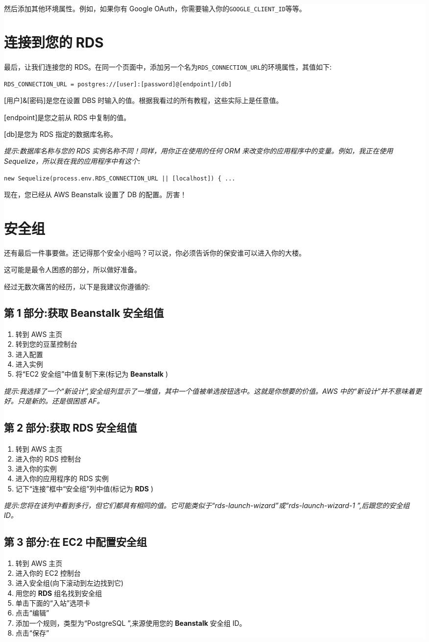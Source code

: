 然后添加其他环境属性。例如，如果你有 Google OAuth，你需要输入你的`GOOGLE_CLIENT_ID`等等。

# 连接到您的 RDS

最后，让我们连接您的 RDS。在同一个页面中，添加另一个名为`RDS_CONNECTION_URL`的环境属性，其值如下:

```
RDS_CONNECTION_URL = postgres://[user]:[password]@[endpoint]/[db]
```

[用户]&[密码]是您在设置 DBS 时输入的值。根据我看过的所有教程，这些实际上是任意值。

[endpoint]是您之前从 RDS 中复制的值。

[db]是您为 RDS 指定的数据库名称。

*提示:数据库名称与您的 RDS 实例名称不同！同样，用你正在使用的任何 ORM 来改变你的应用程序中的变量。例如，我正在使用 Sequelize，所以我在我的应用程序中有这个:*

```
new Sequelize(process.env.RDS_CONNECTION_URL || [localhost]) { ...
```

现在，您已经从 AWS Beanstalk 设置了 DB 的配置。厉害！

# 安全组

还有最后一件事要做。还记得那个安全小组吗？可以说，你必须告诉你的保安谁可以进入你的大楼。

这可能是最令人困惑的部分，所以做好准备。

经过无数次痛苦的经历，以下是我建议你遵循的:

## 第 1 部分:获取 Beanstalk 安全组值

1.  转到 AWS 主页
2.  转到您的豆茎控制台
3.  进入配置
4.  进入实例
5.  将“EC2 安全组”中值复制下来(标记为 **Beanstalk** )

*提示:我选择了一个“新设计”,安全组列显示了一堆值，其中一个值被单选按钮选中。这就是你想要的价值。AWS 中的“新设计”并不意味着更好。只是新的。还是很困惑 AF。*

## 第 2 部分:获取 RDS 安全组值

1.  转到 AWS 主页
2.  进入你的 RDS 控制台
3.  进入你的实例
4.  进入你的应用程序的 RDS 实例
5.  记下“连接”框中“安全组”列中值(标记为 **RDS** )

*提示:您将在该列中看到多行，但它们都具有相同的值。它可能类似于“rds-launch-wizard”或“rds-launch-wizard-1 ”,后跟您的安全组 ID。*

## 第 3 部分:在 EC2 中配置安全组

1.  转到 AWS 主页
2.  进入你的 EC2 控制台
3.  进入安全组(向下滚动到左边找到它)
4.  用您的 **RDS** 组名找到安全组
5.  单击下面的“入站”选项卡
6.  点击“编辑”
7.  添加一个规则，类型为“PostgreSQL ”,来源使用您的 **Beanstalk** 安全组 ID。
8.  点击“保存”

